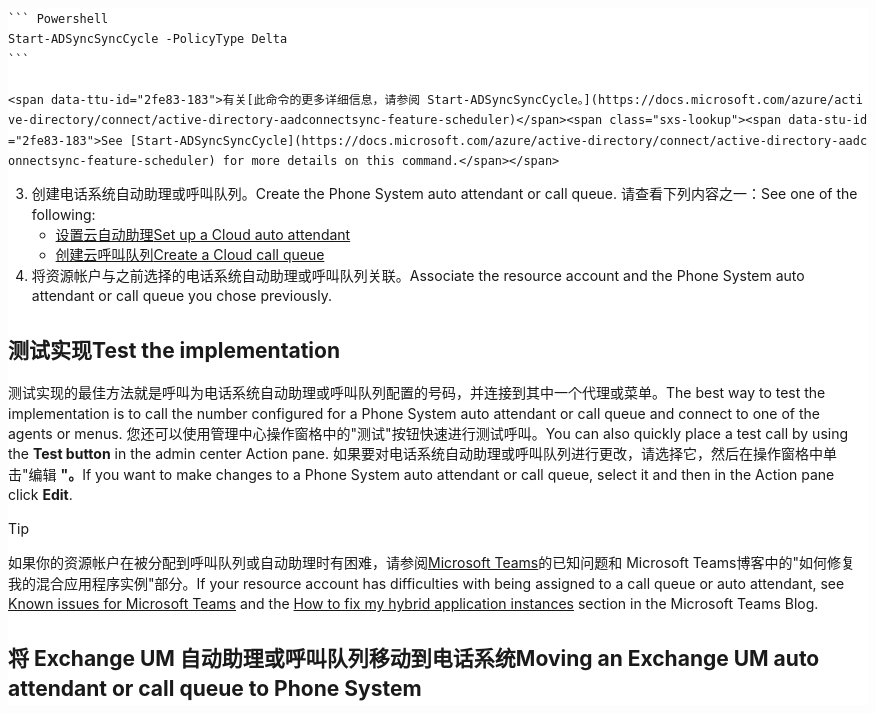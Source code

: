     ``` Powershell
    Start-ADSyncSyncCycle -PolicyType Delta
    ```

    <span data-ttu-id="2fe83-183">有关[此命令的更多详细信息，请参阅 Start-ADSyncSyncCycle。](https://docs.microsoft.com/azure/active-directory/connect/active-directory-aadconnectsync-feature-scheduler)</span><span class="sxs-lookup"><span data-stu-id="2fe83-183">See [Start-ADSyncSyncCycle](https://docs.microsoft.com/azure/active-directory/connect/active-directory-aadconnectsync-feature-scheduler) for more details on this command.</span></span>

3. <span data-ttu-id="2fe83-184">创建电话系统自动助理或呼叫队列。</span><span class="sxs-lookup"><span data-stu-id="2fe83-184">Create the Phone System auto attendant or call queue.</span></span> <span data-ttu-id="2fe83-185">请查看下列内容之一：</span><span class="sxs-lookup"><span data-stu-id="2fe83-185">See one of the following:</span></span>
   - [<span data-ttu-id="2fe83-186">设置云自动助理</span><span class="sxs-lookup"><span data-stu-id="2fe83-186">Set up a Cloud auto attendant</span></span>](/MicrosoftTeams/create-a-phone-system-auto-attendant)
   - [<span data-ttu-id="2fe83-187">创建云呼叫队列</span><span class="sxs-lookup"><span data-stu-id="2fe83-187">Create a Cloud call queue</span></span>](/MicrosoftTeams/create-a-phone-system-call-queue)  
4. <span data-ttu-id="2fe83-188">将资源帐户与之前选择的电话系统自动助理或呼叫队列关联。</span><span class="sxs-lookup"><span data-stu-id="2fe83-188">Associate the resource account and the Phone System auto attendant or call queue you chose previously.</span></span>

## <a name="test-the-implementation"></a><span data-ttu-id="2fe83-189">测试实现</span><span class="sxs-lookup"><span data-stu-id="2fe83-189">Test the implementation</span></span>

<span data-ttu-id="2fe83-190">测试实现的最佳方法就是呼叫为电话系统自动助理或呼叫队列配置的号码，并连接到其中一个代理或菜单。</span><span class="sxs-lookup"><span data-stu-id="2fe83-190">The best way to test the implementation is to call the number configured for a Phone System auto attendant or call queue and connect to one of the agents or menus.</span></span> <span data-ttu-id="2fe83-191">您还可以使用管理中心操作窗格中的"测试"按钮快速进行测试呼叫。</span><span class="sxs-lookup"><span data-stu-id="2fe83-191">You can also quickly place a test call by using the **Test button** in the admin center Action pane.</span></span> <span data-ttu-id="2fe83-192">如果要对电话系统自动助理或呼叫队列进行更改，请选择它，然后在操作窗格中单击"编辑 **"。**</span><span class="sxs-lookup"><span data-stu-id="2fe83-192">If you want to make changes to a Phone System auto attendant or call queue, select it and then in the Action pane click **Edit**.</span></span> 

> [!TIP]
> <span data-ttu-id="2fe83-193">如果你的资源帐户在被分配到呼叫队列或自动助理时有困难，请参阅[Microsoft Teams](/MicrosoftTeams/Known-issues#phone-system)的已知问题和 Microsoft Teams[](https://techcommunity.microsoft.com/t5/Microsoft-Teams-Blog/Auto-Attendant-and-Call-Queues-Service-Update/ba-p/564521)博客中的"如何修复我的混合应用程序实例"部分。</span><span class="sxs-lookup"><span data-stu-id="2fe83-193">If your resource account has difficulties with being assigned to a call queue or auto attendant, see [Known issues for Microsoft Teams](/MicrosoftTeams/Known-issues#phone-system) and the [How to fix my hybrid application instances](https://techcommunity.microsoft.com/t5/Microsoft-Teams-Blog/Auto-Attendant-and-Call-Queues-Service-Update/ba-p/564521) section in the Microsoft Teams Blog.</span></span>

## <a name="moving-an-exchange-um-auto-attendant-or-call-queue-to-phone-system"></a><span data-ttu-id="2fe83-194">将 Exchange UM 自动助理或呼叫队列移动到电话系统</span><span class="sxs-lookup"><span data-stu-id="2fe83-194">Moving an Exchange UM auto attendant or call queue to Phone System</span></span>
